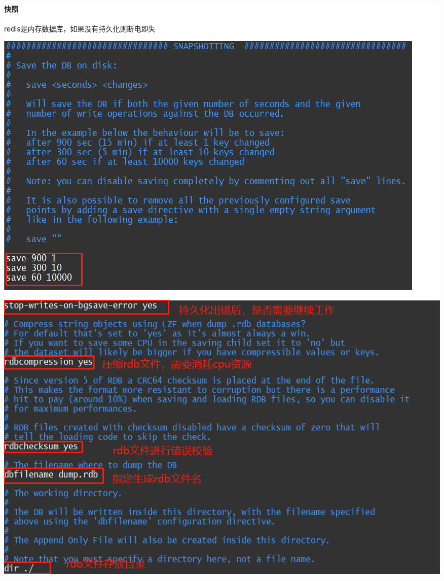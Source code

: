 #### 快照

redis是内存数据库，如果没有持久化则断电即失

![image-20201127140839737](../static/image-20201127140839737.png)

![image-20201127141734508](../static/image-20201127141734508.png)
